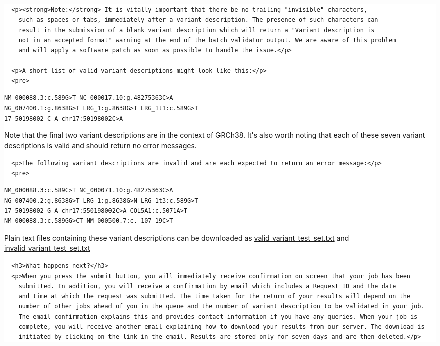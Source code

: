       <p><strong>Note:</strong> It is vitally important that there be no trailing "invisible" characters,
        such as spaces or tabs, immediately after a variant description. The presence of such characters can
        result in the submission of a blank variant description which will return a "Variant description is
        not in an accepted format" warning at the end of the batch validator output. We are aware of this problem
        and will apply a software patch as soon as possible to handle the issue.</p>

      <p>A short list of valid variant descriptions might look like this:</p>
      <pre>
<code>NM_000088.3:c.589G>T
NC_000017.10:g.48275363C>A
NG_007400.1:g.8638G>T
LRG_1:g.8638G>T
LRG_1t1:c.589G>T
17-50198002-C-A
chr17:50198002C>A</code></pre>
      <p>Note that the final two variant descriptions are in the context of GRCh38. It's also worth noting that each of these
        seven variant descriptions is valid and should return no error messages.</p>

      <p>The following variant descriptions are invalid and are each expected to return an error message:</p>
      <pre>
<code>NM_000088.3:c.589C>T
NC_000071.10:g.48275363C>A
NG_007400.2:g.8638G>T
LRG_1:g.8638G>N
LRG_1t3:c.589G>T
17-50198002-G-A
chr17:550198002C>A
COL5A1:c.5071A>T
NM_000088.3:c.589GG>CT
NM_000500.7:c.-107-19C>T</code></pre>
      <p>Plain text files containing these variant descriptions can be downloaded as
        <a href="/static/txt/valid_variant_test_set.txt" download>valid_variant_test_set.txt</a> and
        <a href="/static/txt/invalid_variant_test_set.txt" download>invalid_variant_test_set.txt</a></p>

      <h3>What happens next?</h3>
      <p>When you press the submit button, you will immediately receive confirmation on screen that your job has been
        submitted. In addition, you will receive a confirmation by email which includes a Request ID and the date
        and time at which the request was submitted. The time taken for the return of your results will depend on the
        number of other jobs ahead of you in the queue and the number of variant description to be validated in your job.
        The email confirmation explains this and provides contact information if you have any queries. When your job is
        complete, you will receive another email explaining how to download your results from our server. The download is
        initiated by clicking on the link in the email. Results are stored only for seven days and are then deleted.</p>

